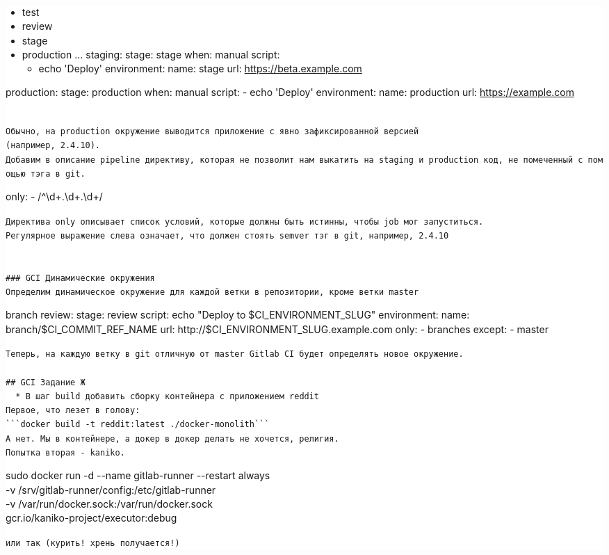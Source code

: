   - test
  - review
  - stage
  - production
...
staging:
  stage: stage
  when: manual
  script:
    - echo 'Deploy'
  environment:
    name: stage
    url: https://beta.example.com

production:
  stage: production
  when: manual
  script:
    - echo 'Deploy'
  environment:
    name: production
    url: https://example.com
```

Обычно, на production окружение выводится приложение с явно зафиксированной версией
(например, 2.4.10).
Добавим в описание pipeline директиву, которая не позволит нам выкатить на staging и production код, не помеченный с помощью тэга в git.
```
  only:
    - /^\d+\.\d+\.\d+/
```
Директива only описывает список условий, которые должны быть истинны, чтобы job мог запуститься.
Регулярное выражение слева означает, что должен стоять semver тэг в git, например, 2.4.10


### GCI Динамические окружения
Определим динамическое окружение для каждой ветки в репозитории, кроме ветки master
```
branch review:
  stage: review
  script: echo "Deploy to $CI_ENVIRONMENT_SLUG"
  environment:
    name: branch/$CI_COMMIT_REF_NAME
    url: http://$CI_ENVIRONMENT_SLUG.example.com
  only:
    - branches
  except:
    - master
```
Теперь, на каждую ветку в git отличную от master Gitlab CI будет определять новое окружение.

## GCI Задание Ж
  * В шаг build добавить сборку контейнера с приложением reddit
Первое, что лезет в голову:
```docker build -t reddit:latest ./docker-monolith```
А нет. Мы в контейнере, а докер в докер делать не хочется, религия.
Попытка вторая - kaniko.
```
sudo docker run -d --name gitlab-runner --restart always \
-v /srv/gitlab-runner/config:/etc/gitlab-runner \
-v /var/run/docker.sock:/var/run/docker.sock \
gcr.io/kaniko-project/executor:debug
```
или так (курить! хрень получается!)
```